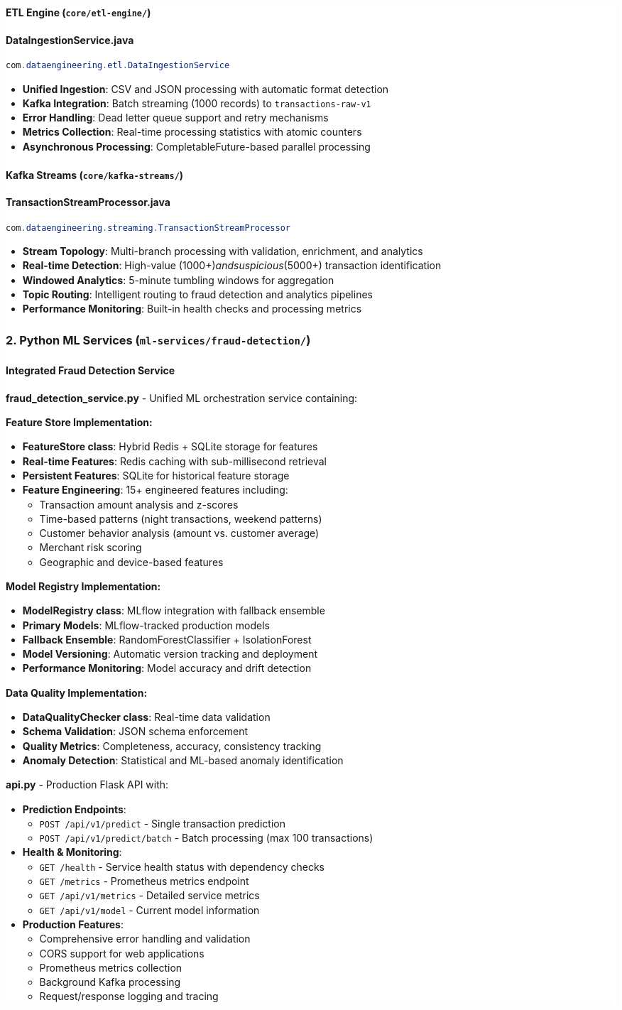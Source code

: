 #### ETL Engine (`core/etl-engine/`)
**DataIngestionService.java**
```java
com.dataengineering.etl.DataIngestionService
```
- **Unified Ingestion**: CSV and JSON processing with automatic format detection
- **Kafka Integration**: Batch streaming (1000 records) to `transactions-raw-v1`
- **Error Handling**: Dead letter queue support and retry mechanisms
- **Metrics Collection**: Real-time processing statistics with atomic counters
- **Asynchronous Processing**: CompletableFuture-based parallel processing

#### Kafka Streams (`core/kafka-streams/`)
**TransactionStreamProcessor.java**
```java
com.dataengineering.streaming.TransactionStreamProcessor
```
- **Stream Topology**: Multi-branch processing with validation, enrichment, and analytics
- **Real-time Detection**: High-value ($1000+) and suspicious ($5000+) transaction identification
- **Windowed Analytics**: 5-minute tumbling windows for aggregation
- **Topic Routing**: Intelligent routing to fraud detection and analytics pipelines
- **Performance Monitoring**: Built-in health checks and processing metrics

### 2. Python ML Services (`ml-services/fraud-detection/`)

#### Integrated Fraud Detection Service
**fraud_detection_service.py** - Unified ML orchestration service containing:

**Feature Store Implementation:**
- **FeatureStore class**: Hybrid Redis + SQLite storage for features
- **Real-time Features**: Redis caching with sub-millisecond retrieval
- **Persistent Features**: SQLite for historical feature storage
- **Feature Engineering**: 15+ engineered features including:
  - Transaction amount analysis and z-scores
  - Time-based patterns (night transactions, weekend patterns)
  - Customer behavior analysis (amount vs. customer average)
  - Merchant risk scoring
  - Geographic and device-based features

**Model Registry Implementation:**
- **ModelRegistry class**: MLflow integration with fallback ensemble
- **Primary Models**: MLflow-tracked production models
- **Fallback Ensemble**: RandomForestClassifier + IsolationForest
- **Model Versioning**: Automatic version tracking and deployment
- **Performance Monitoring**: Model accuracy and drift detection

**Data Quality Implementation:**
- **DataQualityChecker class**: Real-time data validation
- **Schema Validation**: JSON schema enforcement
- **Quality Metrics**: Completeness, accuracy, consistency tracking
- **Anomaly Detection**: Statistical and ML-based anomaly identification

**api.py** - Production Flask API with:
- **Prediction Endpoints**:
  - `POST /api/v1/predict` - Single transaction prediction
  - `POST /api/v1/predict/batch` - Batch processing (max 100 transactions)
- **Health & Monitoring**:
  - `GET /health` - Service health status with dependency checks
  - `GET /metrics` - Prometheus metrics endpoint
  - `GET /api/v1/metrics` - Detailed service metrics
  - `GET /api/v1/model` - Current model information
- **Production Features**:
  - Comprehensive error handling and validation
  - CORS support for web applications
  - Prometheus metrics collection
  - Background Kafka processing
  - Request/response logging and tracing